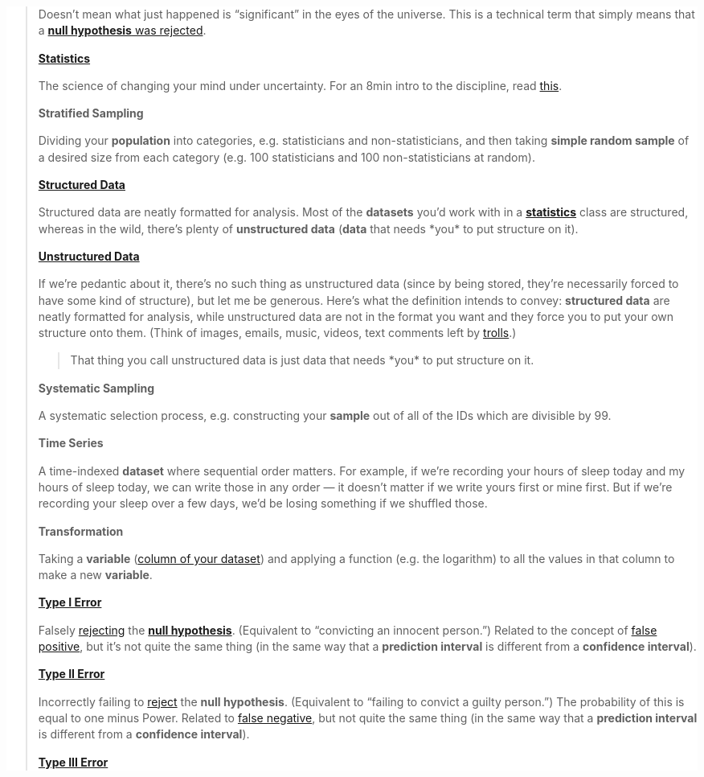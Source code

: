 > Doesn’t mean what just happened is “significant” in the eyes of the universe. This is a technical term that simply means that a [**null hypothesis** was rejected](http://bit.ly/quaesita_fisher).
> 
> [**Statistics**](http://bit.ly/quaesita_statistics)
> 
> The science of changing your mind under uncertainty. For an 8min intro to the discipline, read [this](http://bit.ly/quaesita_statistics).
> 
> **Stratified Sampling**
> 
> Dividing your **population** into categories, e.g. statisticians and non-statisticians, and then taking **simple random sample** of a desired size from each category (e.g. 100 statisticians and 100 non-statisticians at random).
> 
> [**Structured Data**](http://bit.ly/quaesita_provenance)
> 
> Structured data are neatly formatted for analysis. Most of the **datasets** you’d work with in a [**statistics**](http://bit.ly/quaesita_statistics) class are structured, whereas in the wild, there’s plenty of **unstructured data** (**data** that needs \*you\* to put structure on it).
> 
> [**Unstructured Data**](http://bit.ly/quaesita_provenance)
> 
> If we’re pedantic about it, there’s no such thing as unstructured data (since by being stored, they’re necessarily forced to have some kind of structure), but let me be generous. Here’s what the definition intends to convey: **structured data** are neatly formatted for analysis, while unstructured data are not in the format you want and they force you to put your own structure onto them. (Think of images, emails, music, videos, text comments left by [trolls](http://bit.ly/trollololo).)
> 
> > That thing you call unstructured data is just data that needs \*you\* to put structure on it.
> 
> **Systematic Sampling**
> 
> A systematic selection process, e.g. constructing your **sample** out of all of the IDs which are divisible by 99.
> 
> **Time Series**
> 
> A time-indexed **dataset** where sequential order matters. For example, if we’re recording your hours of sleep today and my hours of sleep today, we can write those in any order — it doesn’t matter if we write yours first or mine first. But if we’re recording your sleep over a few days, we’d be losing something if we shuffled those.
> 
> **Transformation**
> 
> Taking a **variable** ([column of your dataset](http://bit.ly/quaesita_slkid)) and applying a function (e.g. the logarithm) to all the values in that column to make a new **variable**.
> 
> [**Type I Error**](http://bit.ly/quaesita_statistics)
> 
> Falsely [rejecting](http://bit.ly/quaesita_fisher) the [**null hypothesis**](http://bit.ly/quaesita_fisher). (Equivalent to “convicting an innocent person.”) Related to the concept of [false positive](https://www.youtube.com/watch?v=nvRSzEqPQNo&list=PLRKtJ4IpxJpDxl0NTvNYQWKCYzHNuy2xG&index=45), but it’s not quite the same thing (in the same way that a **prediction interval** is different from a **confidence interval**).
> 
> [**Type II Error**](http://bit.ly/quaesita_statistics)
> 
> Incorrectly failing to [reject](http://bit.ly/quaesita_fisher) the **null hypothesis**. (Equivalent to “failing to convict a guilty person.”) The probability of this is equal to one minus Power. Related to [false negative](https://www.youtube.com/watch?v=nvRSzEqPQNo&list=PLRKtJ4IpxJpDxl0NTvNYQWKCYzHNuy2xG&index=45), but not quite the same thing (in the same way that a **prediction interval** is different from a **confidence interval**).
> 
> [**Type III Error**](http://bit.ly/quaesita_statistics)